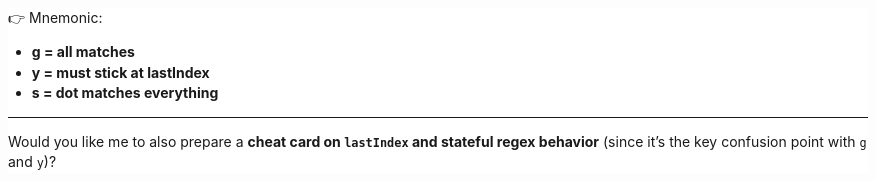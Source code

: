 
👉 Mnemonic:

* **g = all matches**
* **y = must stick at lastIndex**
* **s = dot matches everything**

---

Would you like me to also prepare a **cheat card on `lastIndex` and stateful regex behavior** (since it’s the key confusion point with `g` and `y`)?
